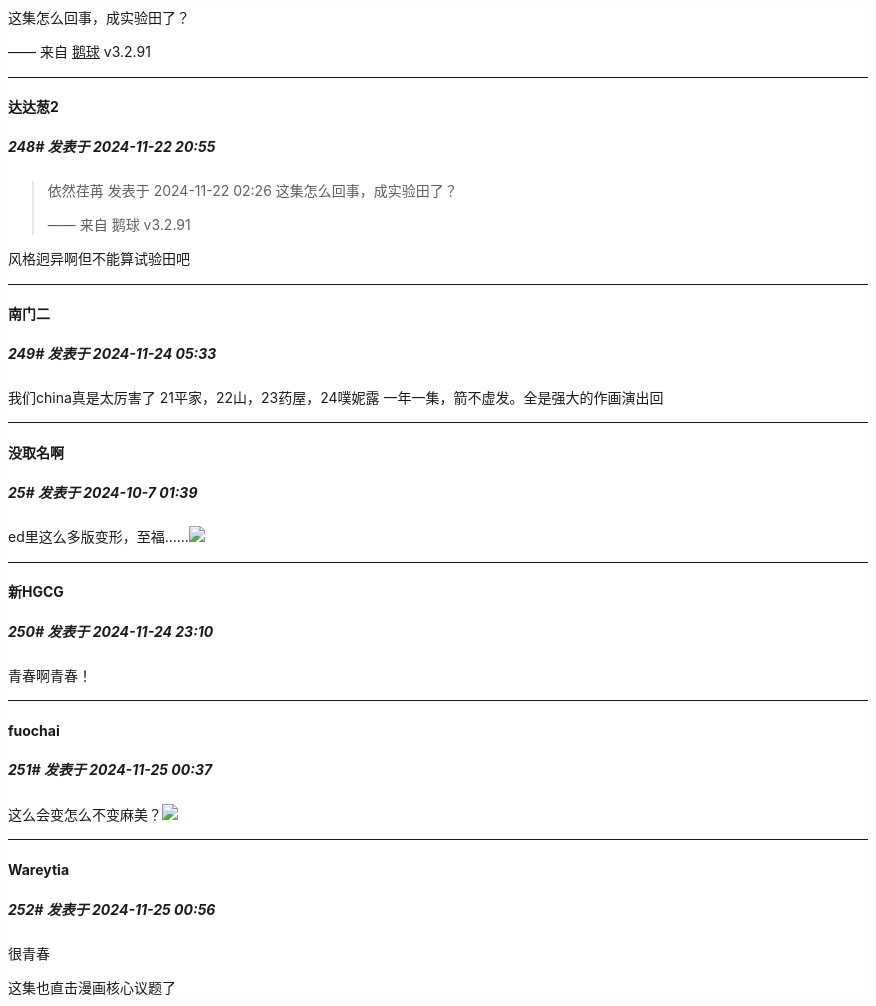 这集怎么回事，成实验田了？

—— 来自 [鹅球](https://www.pgyer.com/GcUxKd4w) v3.2.91

*****

####  达达葱2  
##### 248#       发表于 2024-11-22 20:55

<blockquote>依然荏苒 发表于 2024-11-22 02:26
这集怎么回事，成实验田了？

—— 来自 鹅球 v3.2.91</blockquote>
风格迥异啊但不能算试验田吧

*****

####  南门二  
##### 249#       发表于 2024-11-24 05:33

我们china真是太厉害了
21平家，22山，23药屋，24噗妮露
一年一集，箭不虚发。全是强大的作画演出回

*****

####  没取名啊  
##### 25#       发表于 2024-10-7 01:39

ed里这么多版变形，至福……<img src="https://static.saraba1st.com/image/smiley/face2017/077.png" referrerpolicy="no-referrer">

*****

####  新HGCG  
##### 250#       发表于 2024-11-24 23:10

青春啊青春！

*****

####  fuochai  
##### 251#       发表于 2024-11-25 00:37

这么会变怎么不变麻美？<img src="https://static.saraba1st.com/image/smiley/face2017/037.png" referrerpolicy="no-referrer">

*****

####  Wareytia  
##### 252#       发表于 2024-11-25 00:56

很青春

这集也直击漫画核心议题了
